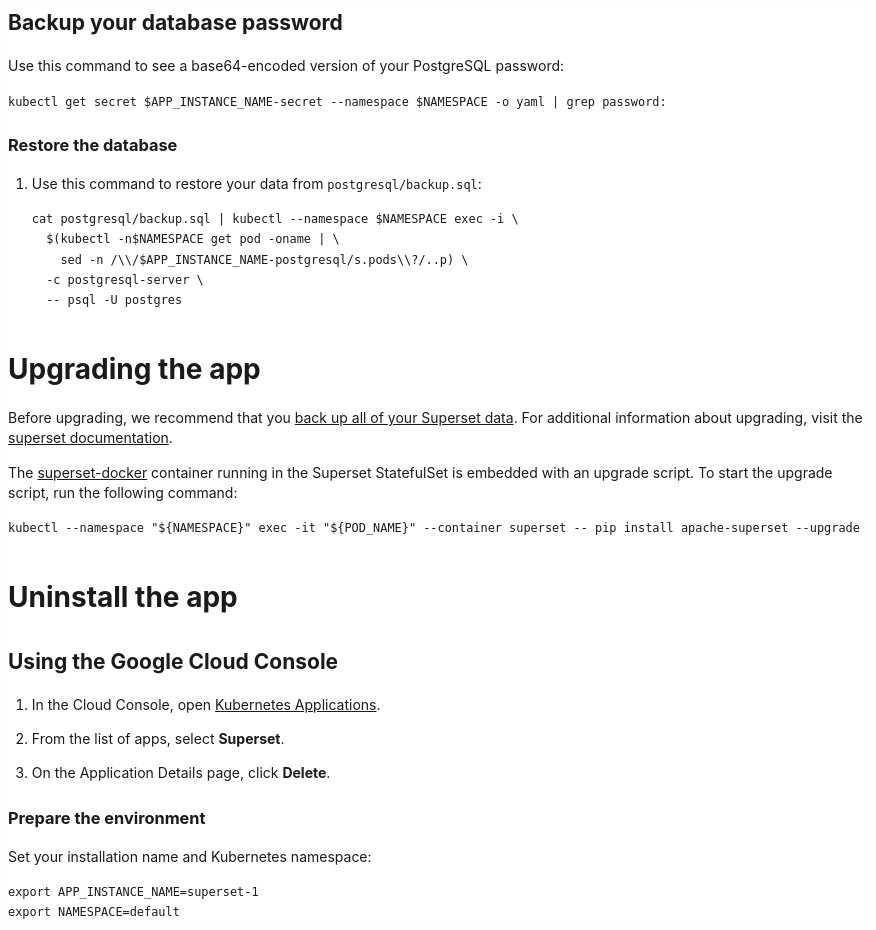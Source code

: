 ## Backup your database password

Use this command to see a base64-encoded version of your PostgreSQL password:

```shell
kubectl get secret $APP_INSTANCE_NAME-secret --namespace $NAMESPACE -o yaml | grep password:
```

### Restore the database

1. Use this command to restore your data from `postgresql/backup.sql`:

    ```shell
    cat postgresql/backup.sql | kubectl --namespace $NAMESPACE exec -i \
      $(kubectl -n$NAMESPACE get pod -oname | \
        sed -n /\\/$APP_INSTANCE_NAME-postgresql/s.pods\\?/..p) \
      -c postgresql-server \
      -- psql -U postgres
    ```

# Upgrading the app

Before upgrading, we recommend that you [back up all of your Superset data](#backup-uperset-data-to-your-local-workstation). For additional information about upgrading, visit the [superset documentation](https://superset.apache.org/docs/installation/upgrading-superset).

The [superset-docker](https://www.github.com/GoogleCloudPlatform/superset-docker) container running in the Superset StatefulSet is embedded with an upgrade script. To start the upgrade script, run the following command:

```shell
kubectl --namespace "${NAMESPACE}" exec -it "${POD_NAME}" --container superset -- pip install apache-superset --upgrade
```
# Uninstall the app

## Using the Google Cloud Console

1. In the Cloud Console, open [Kubernetes Applications](https://console.cloud.google.com/kubernetes/application).

1. From the list of apps, select **Superset**.

1. On the Application Details page, click **Delete**.

### Prepare the environment

Set your installation name and Kubernetes namespace:

```shell
export APP_INSTANCE_NAME=superset-1
export NAMESPACE=default
```
